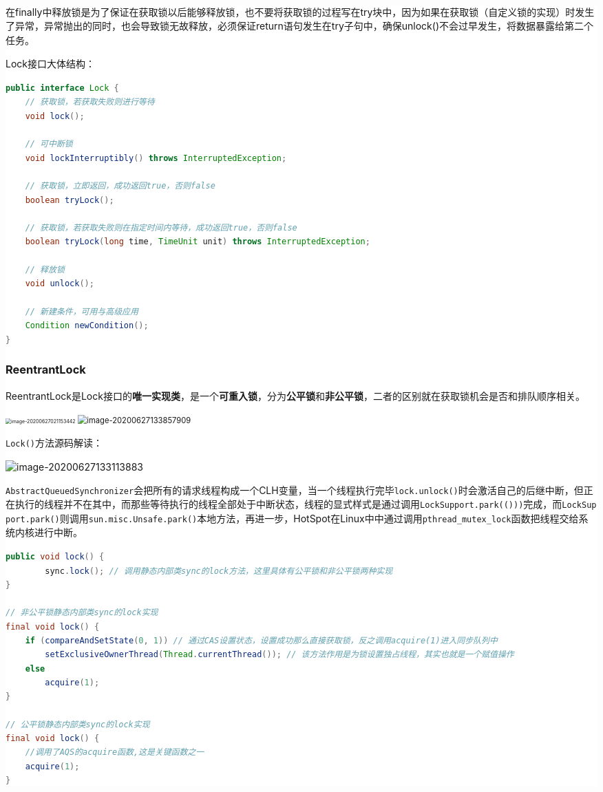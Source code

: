 ​    在finally中释放锁是为了保证在获取锁以后能够释放锁，也不要将获取锁的过程写在try块中，因为如果在获取锁（自定义锁的实现）时发生了异常，异常抛出的同时，也会导致锁无故释放，必须保证return语句发生在try子句中，确保unlock()不会过早发生，将数据暴露给第二个任务。

Lock接口大体结构：

```java
public interface Lock {
	// 获取锁，若获取失败则进行等待
    void lock();
    
    // 可中断锁
    void lockInterruptibly() throws InterruptedException;
    
    // 获取锁，立即返回，成功返回true，否则false
    boolean tryLock();
    
    // 获取锁，若获取失败则在指定时间内等待，成功返回true，否则false
    boolean tryLock(long time, TimeUnit unit) throws InterruptedException;
    
    // 释放锁
    void unlock();
    
    // 新建条件，可用与高级应用
    Condition newCondition();
}
```

### ReentrantLock

ReentrantLock是Lock接口的**唯一实现类**，是一个**可重入锁**，分为**公平锁**和**非公平锁**，二者的区别就在获取锁机会是否和排队顺序相关。

<img src="/ReentrantLock类结构图.png" alt="image-20200627021153442" style="zoom:50%;" />

<img src="/AQS类结构图.png" alt="image-20200627133857909" style="zoom: 80%;" />

`Lock()`方法源码解读：

![image-20200627133113883](/AQS方法调用.png)

`AbstractQueuedSynchronizer`会把所有的请求线程构成一个CLH变量，当一个线程执行完毕`lock.unlock()`时会激活自己的后继中断，但正在执行的线程并不在其中，而那些等待执行的线程全部处于中断状态，线程的显式样式是通过调用`LockSupport.park(()))`完成，而`LockSupport.park()`则调用`sun.misc.Unsafe.park()`本地方法，再进一步，HotSpot在Linux中中通过调用`pthread_mutex_lock`函数把线程交给系统内核进行中断。

```java
public void lock() {
        sync.lock(); // 调用静态内部类sync的lock方法，这里具体有公平锁和非公平锁两种实现
}

// 非公平锁静态内部类sync的lock实现
final void lock() {
    if (compareAndSetState(0, 1)) // 通过CAS设置状态，设置成功那么直接获取锁，反之调用acquire(1)进入同步队列中
        setExclusiveOwnerThread(Thread.currentThread()); // 该方法作用是为锁设置独占线程，其实也就是一个赋值操作
    else
        acquire(1);
}

// 公平锁静态内部类sync的lock实现
final void lock() {
    //调用了AQS的acquire函数,这是关键函数之一
    acquire(1);
}
```
